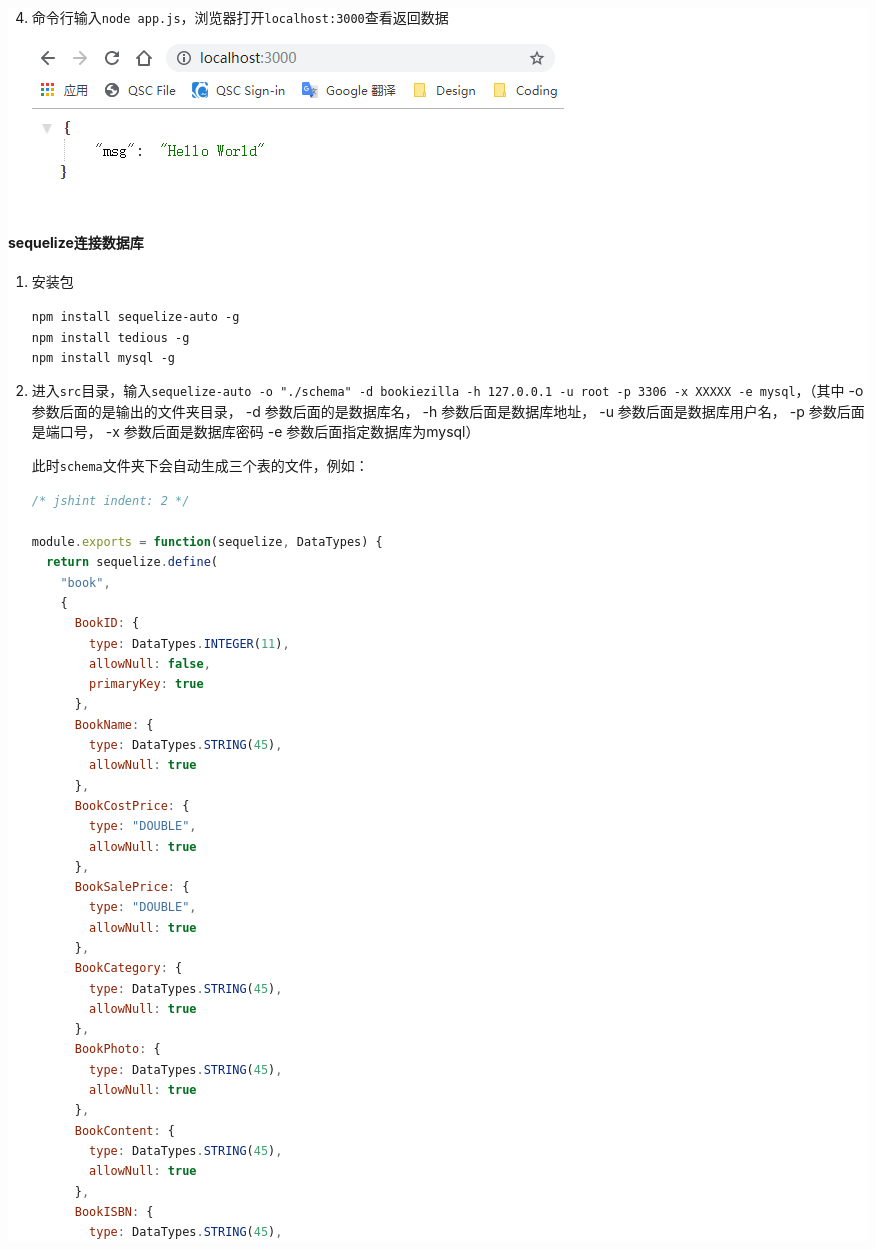 4. 命令行输入`node app.js`，浏览器打开`localhost:3000`查看返回数据

   ![1560958508499](assets/1560958508499.png)

#### sequelize连接数据库

1. 安装包

   ```
   npm install sequelize-auto -g
   npm install tedious -g
   npm install mysql -g
   ```

2. 进入`src`目录，输入`sequelize-auto -o "./schema" -d bookiezilla -h 127.0.0.1 -u root -p 3306 -x XXXXX -e mysql`，（其中 -o 参数后面的是输出的文件夹目录， -d 参数后面的是数据库名， -h 参数后面是数据库地址， -u 参数后面是数据库用户名， -p 参数后面是端口号， -x 参数后面是数据库密码  -e 参数后面指定数据库为mysql）

   此时`schema`文件夹下会自动生成三个表的文件，例如：

   ```js
   /* jshint indent: 2 */
   
   module.exports = function(sequelize, DataTypes) {
     return sequelize.define(
       "book",
       {
         BookID: {
           type: DataTypes.INTEGER(11),
           allowNull: false,
           primaryKey: true
         },
         BookName: {
           type: DataTypes.STRING(45),
           allowNull: true
         },
         BookCostPrice: {
           type: "DOUBLE",
           allowNull: true
         },
         BookSalePrice: {
           type: "DOUBLE",
           allowNull: true
         },
         BookCategory: {
           type: DataTypes.STRING(45),
           allowNull: true
         },
         BookPhoto: {
           type: DataTypes.STRING(45),
           allowNull: true
         },
         BookContent: {
           type: DataTypes.STRING(45),
           allowNull: true
         },
         BookISBN: {
           type: DataTypes.STRING(45),
   ```